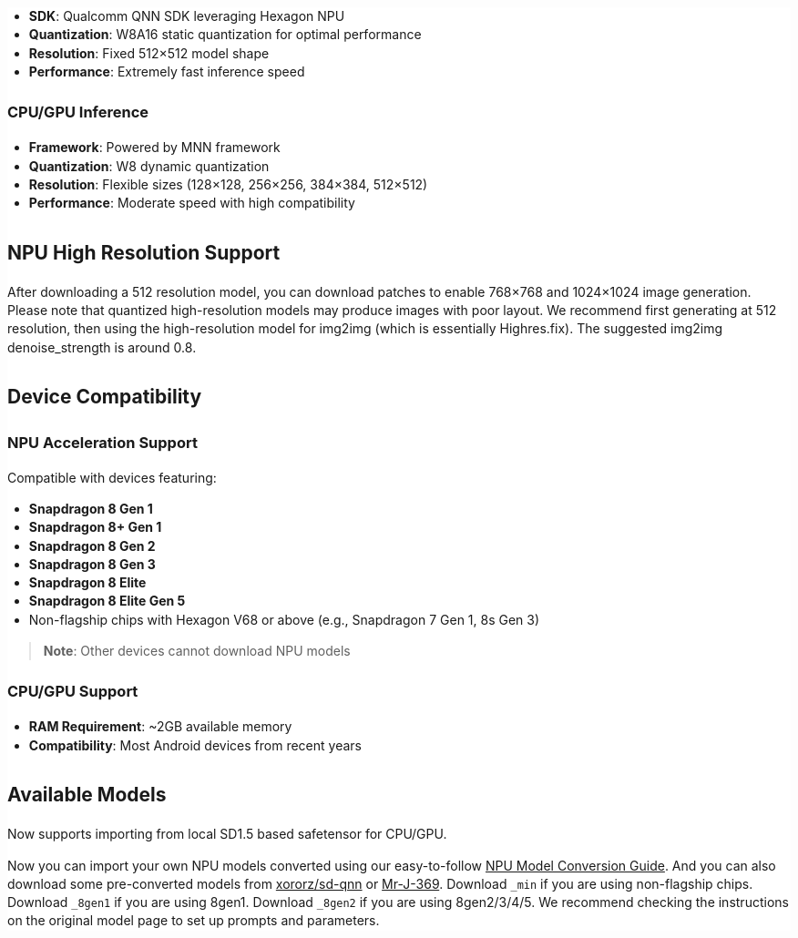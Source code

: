 - **SDK**: Qualcomm QNN SDK leveraging Hexagon NPU
- **Quantization**: W8A16 static quantization for optimal performance
- **Resolution**: Fixed 512×512 model shape
- **Performance**: Extremely fast inference speed

### CPU/GPU Inference

- **Framework**: Powered by MNN framework
- **Quantization**: W8 dynamic quantization
- **Resolution**: Flexible sizes (128×128, 256×256, 384×384, 512×512)
- **Performance**: Moderate speed with high compatibility

## NPU High Resolution Support

After downloading a 512 resolution model, you can download patches to enable 768×768 and 1024×1024 image generation. Please note that quantized high-resolution models may produce images with poor layout. We recommend first generating at 512 resolution, then using the high-resolution model for img2img (which is essentially Highres.fix). The suggested img2img denoise_strength is around 0.8.

## Device Compatibility

### NPU Acceleration Support

Compatible with devices featuring:

- **Snapdragon 8 Gen 1**
- **Snapdragon 8+ Gen 1**
- **Snapdragon 8 Gen 2**
- **Snapdragon 8 Gen 3**
- **Snapdragon 8 Elite**
- **Snapdragon 8 Elite Gen 5**
- Non-flagship chips with Hexagon V68 or above (e.g., Snapdragon 7 Gen 1, 8s Gen 3)

> **Note**: Other devices cannot download NPU models

### CPU/GPU Support

- **RAM Requirement**: ~2GB available memory
- **Compatibility**: Most Android devices from recent years

## Available Models

Now supports importing from local SD1.5 based safetensor for CPU/GPU.

Now you can import your own NPU models converted using our easy-to-follow [NPU Model Conversion Guide](https://github.com/xororz/local-dream/tree/master/convert). And you can also download some pre-converted models from [xororz/sd-qnn](https://huggingface.co/xororz/sd-qnn/tree/main) or [Mr-J-369](https://huggingface.co/Mr-J-369). Download `_min` if you are using non-flagship chips. Download `_8gen1` if you are using 8gen1. Download `_8gen2` if you are using 8gen2/3/4/5. We recommend checking the instructions on the original model page to set up prompts and parameters.

<div align="center">
